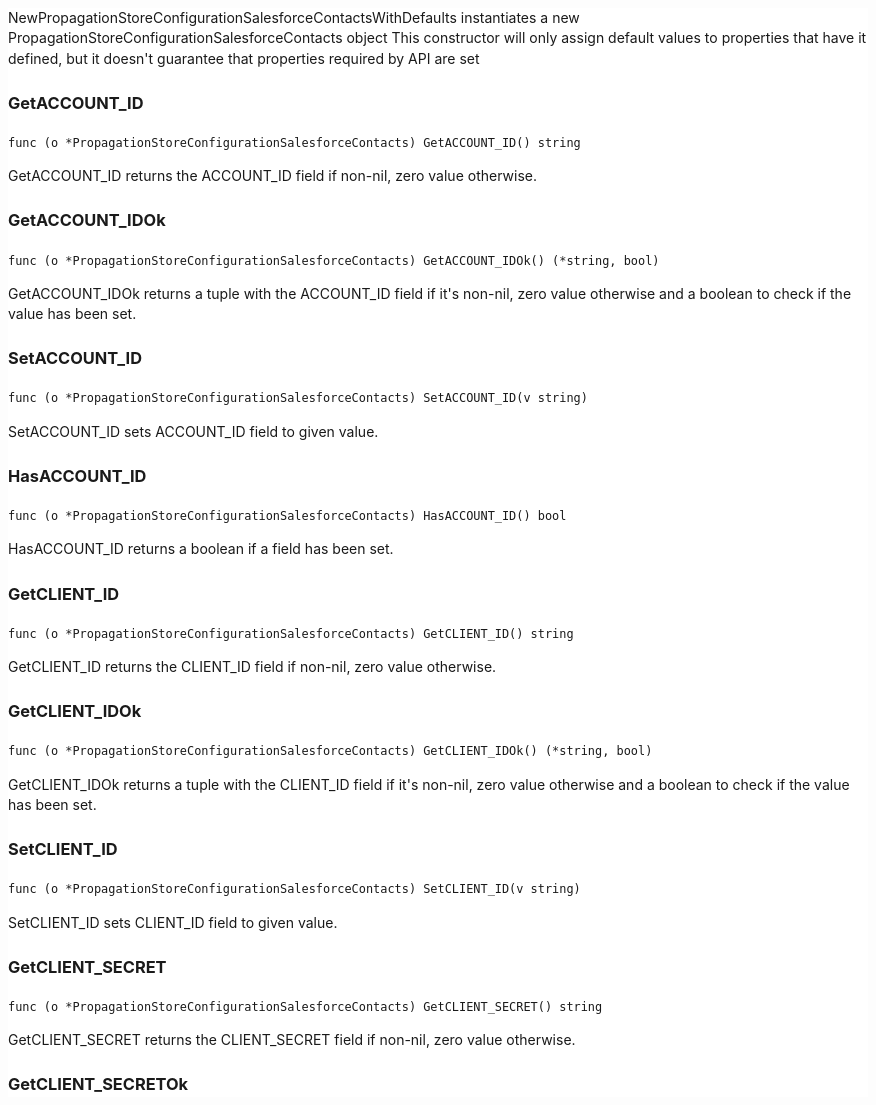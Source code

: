 NewPropagationStoreConfigurationSalesforceContactsWithDefaults instantiates a new PropagationStoreConfigurationSalesforceContacts object
This constructor will only assign default values to properties that have it defined,
but it doesn't guarantee that properties required by API are set

### GetACCOUNT_ID

`func (o *PropagationStoreConfigurationSalesforceContacts) GetACCOUNT_ID() string`

GetACCOUNT_ID returns the ACCOUNT_ID field if non-nil, zero value otherwise.

### GetACCOUNT_IDOk

`func (o *PropagationStoreConfigurationSalesforceContacts) GetACCOUNT_IDOk() (*string, bool)`

GetACCOUNT_IDOk returns a tuple with the ACCOUNT_ID field if it's non-nil, zero value otherwise
and a boolean to check if the value has been set.

### SetACCOUNT_ID

`func (o *PropagationStoreConfigurationSalesforceContacts) SetACCOUNT_ID(v string)`

SetACCOUNT_ID sets ACCOUNT_ID field to given value.

### HasACCOUNT_ID

`func (o *PropagationStoreConfigurationSalesforceContacts) HasACCOUNT_ID() bool`

HasACCOUNT_ID returns a boolean if a field has been set.

### GetCLIENT_ID

`func (o *PropagationStoreConfigurationSalesforceContacts) GetCLIENT_ID() string`

GetCLIENT_ID returns the CLIENT_ID field if non-nil, zero value otherwise.

### GetCLIENT_IDOk

`func (o *PropagationStoreConfigurationSalesforceContacts) GetCLIENT_IDOk() (*string, bool)`

GetCLIENT_IDOk returns a tuple with the CLIENT_ID field if it's non-nil, zero value otherwise
and a boolean to check if the value has been set.

### SetCLIENT_ID

`func (o *PropagationStoreConfigurationSalesforceContacts) SetCLIENT_ID(v string)`

SetCLIENT_ID sets CLIENT_ID field to given value.


### GetCLIENT_SECRET

`func (o *PropagationStoreConfigurationSalesforceContacts) GetCLIENT_SECRET() string`

GetCLIENT_SECRET returns the CLIENT_SECRET field if non-nil, zero value otherwise.

### GetCLIENT_SECRETOk

